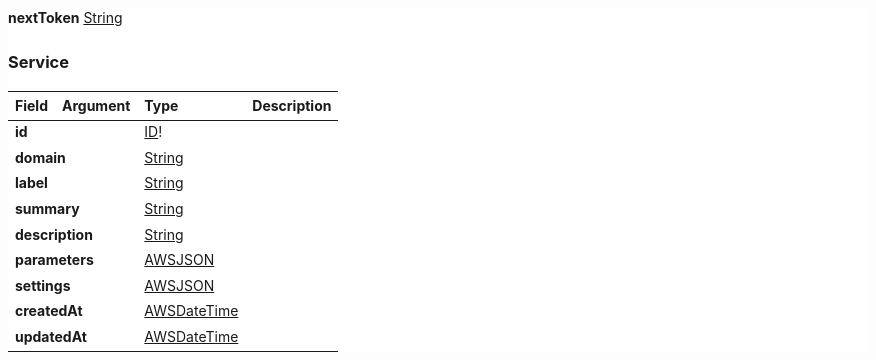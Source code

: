 <td colspan="2" valign="top"><strong><a name="#nexttoken">nextToken</a></strong></td>
<td valign="top"><a href="#string">String</a></td>
<td></td>
</tr>
</tbody>
</table>

### Service

<table>
<thead>
<tr>
<th align="left">Field</th>
<th align="right">Argument</th>
<th align="left">Type</th>
<th align="left">Description</th>
</tr>
</thead>
<tbody>
<tr>
<td colspan="2" valign="top"><strong><a name="#id">id</a></strong></td>
<td valign="top"><a href="#id">ID</a>!</td>
<td></td>
</tr>
<tr>
<td colspan="2" valign="top"><strong><a name="#domain">domain</a></strong></td>
<td valign="top"><a href="#string">String</a></td>
<td></td>
</tr>
<tr>
<td colspan="2" valign="top"><strong><a name="#label">label</a></strong></td>
<td valign="top"><a href="#string">String</a></td>
<td></td>
</tr>
<tr>
<td colspan="2" valign="top"><strong><a name="#summary">summary</a></strong></td>
<td valign="top"><a href="#string">String</a></td>
<td></td>
</tr>
<tr>
<td colspan="2" valign="top"><strong><a name="#description">description</a></strong></td>
<td valign="top"><a href="#string">String</a></td>
<td></td>
</tr>
<tr>
<td colspan="2" valign="top"><strong><a name="#parameters">parameters</a></strong></td>
<td valign="top"><a href="#awsjson">AWSJSON</a></td>
<td></td>
</tr>
<tr>
<td colspan="2" valign="top"><strong><a name="#settings">settings</a></strong></td>
<td valign="top"><a href="#awsjson">AWSJSON</a></td>
<td></td>
</tr>
<tr>
<td colspan="2" valign="top"><strong><a name="#createdat">createdAt</a></strong></td>
<td valign="top"><a href="#awsdatetime">AWSDateTime</a></td>
<td></td>
</tr>
<tr>
<td colspan="2" valign="top"><strong><a name="#updatedat">updatedAt</a></strong></td>
<td valign="top"><a href="#awsdatetime">AWSDateTime</a></td>
<td></td>
</tr>